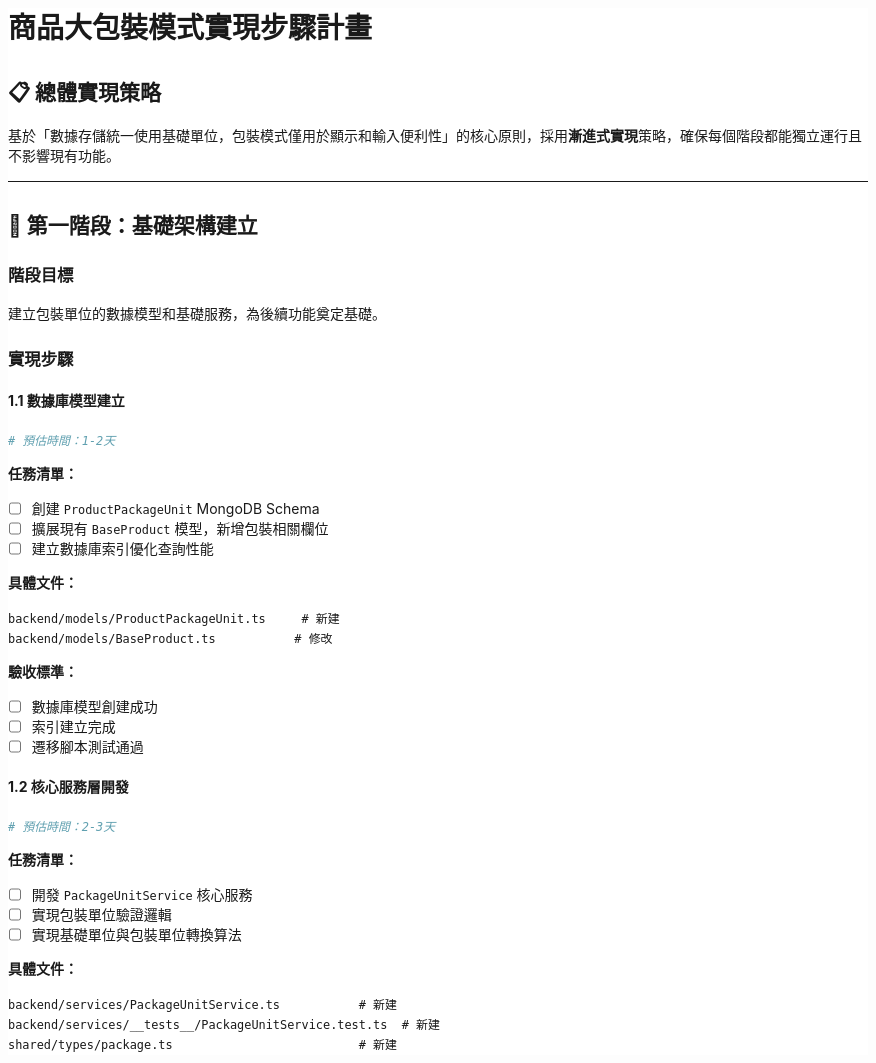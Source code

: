 # 商品大包裝模式實現步驟計畫

## 📋 **總體實現策略**

基於「數據存儲統一使用基礎單位，包裝模式僅用於顯示和輸入便利性」的核心原則，採用**漸進式實現**策略，確保每個階段都能獨立運行且不影響現有功能。

---

## 🎯 **第一階段：基礎架構建立**

### 階段目標
建立包裝單位的數據模型和基礎服務，為後續功能奠定基礎。

### 實現步驟

#### 1.1 數據庫模型建立
```bash
# 預估時間：1-2天
```

**任務清單：**
- [ ] 創建 `ProductPackageUnit` MongoDB Schema
- [ ] 擴展現有 `BaseProduct` 模型，新增包裝相關欄位
- [ ] 建立數據庫索引優化查詢性能

**具體文件：**
```
backend/models/ProductPackageUnit.ts     # 新建
backend/models/BaseProduct.ts           # 修改
```

**驗收標準：**
- [ ] 數據庫模型創建成功
- [ ] 索引建立完成
- [ ] 遷移腳本測試通過

#### 1.2 核心服務層開發
```bash
# 預估時間：2-3天
```

**任務清單：**
- [ ] 開發 `PackageUnitService` 核心服務
- [ ] 實現包裝單位驗證邏輯
- [ ] 實現基礎單位與包裝單位轉換算法

**具體文件：**
```
backend/services/PackageUnitService.ts           # 新建
backend/services/__tests__/PackageUnitService.test.ts  # 新建
shared/types/package.ts                          # 新建
```
